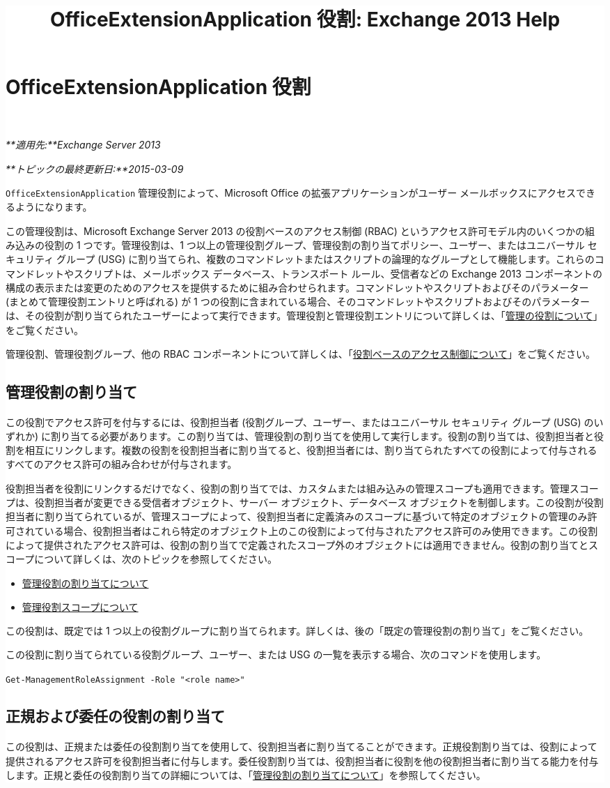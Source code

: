 ﻿---
title: 'OfficeExtensionApplication 役割: Exchange 2013 Help'
TOCTitle: OfficeExtensionApplication 役割
ms:assetid: a78f69b8-2403-40a0-8c86-7e0fb7b10d29
ms:mtpsurl: https://technet.microsoft.com/ja-jp/library/JJ657479(v=EXCHG.150)
ms:contentKeyID: 49896400
ms.date: 04/24/2018
mtps_version: v=EXCHG.150
ms.translationtype: HT
---

# OfficeExtensionApplication 役割

 

_**適用先:**Exchange Server 2013_

_**トピックの最終更新日:**2015-03-09_

`OfficeExtensionApplication` 管理役割によって、Microsoft Office の拡張アプリケーションがユーザー メールボックスにアクセスできるようになります。

この管理役割は、Microsoft Exchange Server 2013 の役割ベースのアクセス制御 (RBAC) というアクセス許可モデル内のいくつかの組み込みの役割の 1 つです。管理役割は、1 つ以上の管理役割グループ、管理役割の割り当てポリシー、ユーザー、またはユニバーサル セキュリティ グループ (USG) に割り当てられ、複数のコマンドレットまたはスクリプトの論理的なグループとして機能します。これらのコマンドレットやスクリプトは、メールボックス データベース、トランスポート ルール、受信者などの Exchange 2013 コンポーネントの構成の表示または変更のためのアクセスを提供するために組み合わせられます。コマンドレットやスクリプトおよびそのパラメーター (まとめて管理役割エントリと呼ばれる) が 1 つの役割に含まれている場合、そのコマンドレットやスクリプトおよびそのパラメーターは、その役割が割り当てられたユーザーによって実行できます。管理役割と管理役割エントリについて詳しくは、「[管理の役割について](understanding-management-roles-exchange-2013-help.md)」をご覧ください。

管理役割、管理役割グループ、他の RBAC コンポーネントについて詳しくは、「[役割ベースのアクセス制御について](understanding-role-based-access-control-exchange-2013-help.md)」をご覧ください。

## 管理役割の割り当て

この役割でアクセス許可を付与するには、役割担当者 (役割グループ、ユーザー、またはユニバーサル セキュリティ グループ (USG) のいずれか) に割り当てる必要があります。この割り当ては、管理役割の割り当てを使用して実行します。役割の割り当ては、役割担当者と役割を相互にリンクします。複数の役割を役割担当者に割り当てると、役割担当者には、割り当てられたすべての役割によって付与されるすべてのアクセス許可の組み合わせが付与されます。

役割担当者を役割にリンクするだけでなく、役割の割り当てでは、カスタムまたは組み込みの管理スコープも適用できます。管理スコープは、役割担当者が変更できる受信者オブジェクト、サーバー オブジェクト、データベース オブジェクトを制御します。この役割が役割担当者に割り当てられているが、管理スコープによって、役割担当者に定義済みのスコープに基づいて特定のオブジェクトの管理のみ許可されている場合、役割担当者はこれら特定のオブジェクト上のこの役割によって付与されたアクセス許可のみ使用できます。この役割によって提供されたアクセス許可は、役割の割り当てで定義されたスコープ外のオブジェクトには適用できません。役割の割り当てとスコープについて詳しくは、次のトピックを参照してください。

  - [管理役割の割り当てについて](understanding-management-role-assignments-exchange-2013-help.md)

  - [管理役割スコープについて](understanding-management-role-scopes-exchange-2013-help.md)

この役割は、既定では 1 つ以上の役割グループに割り当てられます。詳しくは、後の「既定の管理役割の割り当て」をご覧ください。

この役割に割り当てられている役割グループ、ユーザー、または USG の一覧を表示する場合、次のコマンドを使用します。

    Get-ManagementRoleAssignment -Role "<role name>"

## 正規および委任の役割の割り当て

この役割は、正規または委任の役割割り当てを使用して、役割担当者に割り当てることができます。正規役割割り当ては、役割によって提供されるアクセス許可を役割担当者に付与します。委任役割割り当ては、役割担当者に役割を他の役割担当者に割り当てる能力を付与します。正規と委任の役割割り当ての詳細については、「[管理役割の割り当てについて](understanding-management-role-assignments-exchange-2013-help.md)」を参照してください。

